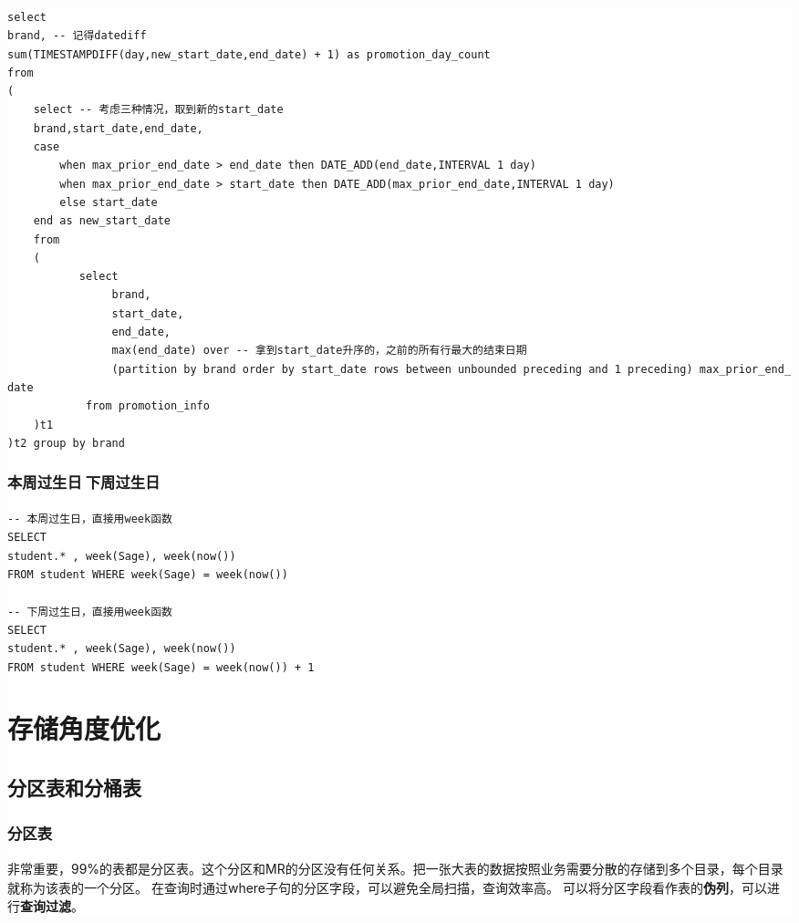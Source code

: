 

```mysql
select
brand, -- 记得datediff
sum(TIMESTAMPDIFF(day,new_start_date,end_date) + 1) as promotion_day_count
from
(
    select -- 考虑三种情况，取到新的start_date
    brand,start_date,end_date,
    case
        when max_prior_end_date > end_date then DATE_ADD(end_date,INTERVAL 1 day)
        when max_prior_end_date > start_date then DATE_ADD(max_prior_end_date,INTERVAL 1 day)
        else start_date
    end as new_start_date
    from
    (
           select
                brand,
                start_date,
                end_date,
                max(end_date) over -- 拿到start_date升序的，之前的所有行最大的结束日期
                (partition by brand order by start_date rows between unbounded preceding and 1 preceding) max_prior_end_date
            from promotion_info
    )t1
)t2 group by brand
```

### 本周过生日 下周过生日

```mysql
-- 本周过生日，直接用week函数
SELECT
student.* , week(Sage), week(now())
FROM student WHERE week(Sage) = week(now())

-- 下周过生日，直接用week函数
SELECT
student.* , week(Sage), week(now())
FROM student WHERE week(Sage) = week(now()) + 1
```



# 存储角度优化

## 分区表和分桶表

### 分区表

非常重要，99%的表都是分区表。这个分区和MR的分区没有任何关系。把一张大表的数据按照业务需要分散的存储到多个目录，每个目录就称为该表的一个分区。
在查询时通过where子句的分区字段，可以避免全局扫描，查询效率高。
可以将分区字段看作表的**伪列**，可以进行**查询过滤**。
